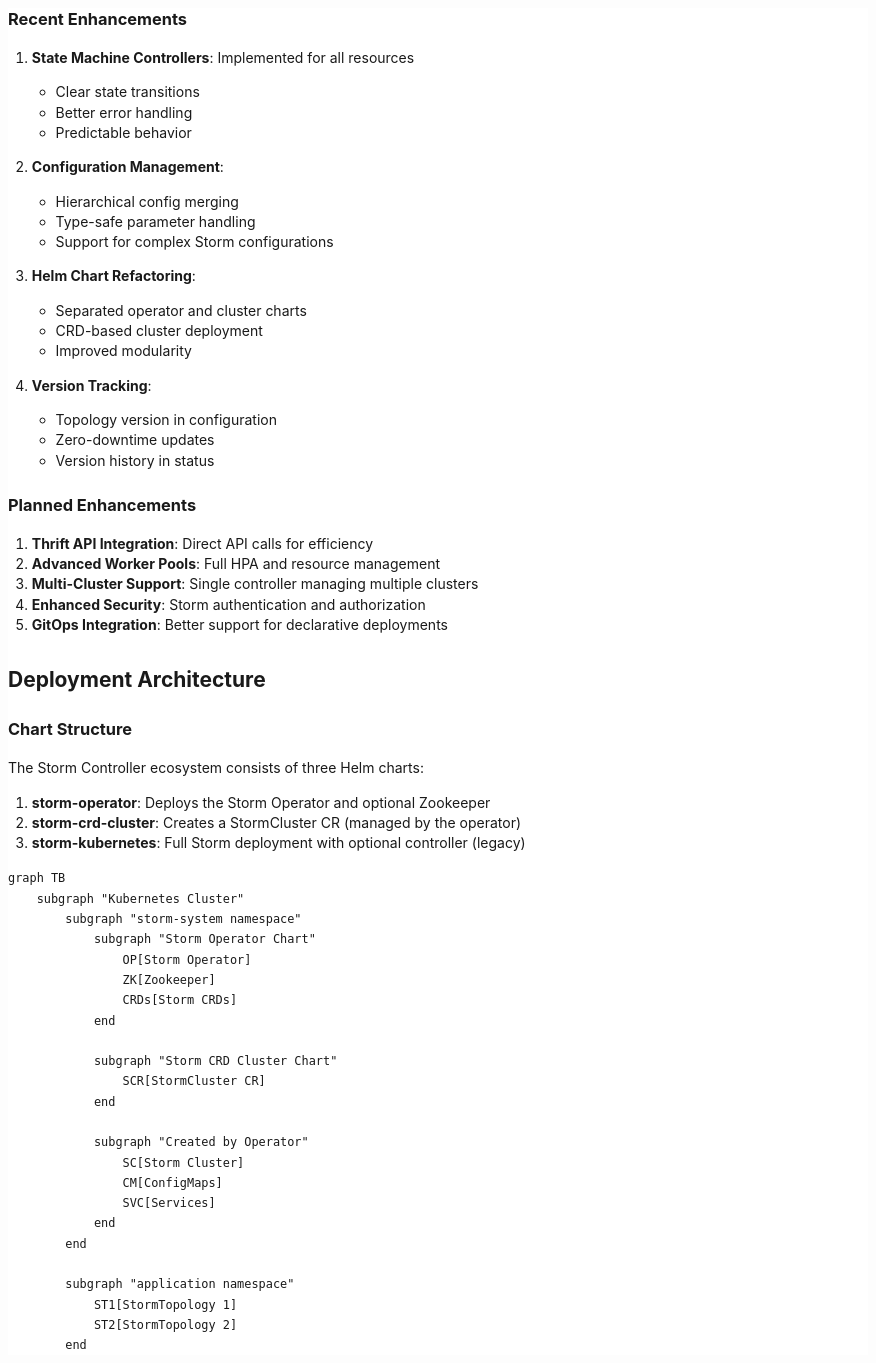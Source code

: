 ### Recent Enhancements

1. **State Machine Controllers**: Implemented for all resources
   - Clear state transitions
   - Better error handling
   - Predictable behavior
   
2. **Configuration Management**: 
   - Hierarchical config merging
   - Type-safe parameter handling
   - Support for complex Storm configurations
   
3. **Helm Chart Refactoring**:
   - Separated operator and cluster charts
   - CRD-based cluster deployment
   - Improved modularity

4. **Version Tracking**:
   - Topology version in configuration
   - Zero-downtime updates
   - Version history in status

### Planned Enhancements

1. **Thrift API Integration**: Direct API calls for efficiency
2. **Advanced Worker Pools**: Full HPA and resource management
3. **Multi-Cluster Support**: Single controller managing multiple clusters
4. **Enhanced Security**: Storm authentication and authorization
5. **GitOps Integration**: Better support for declarative deployments

## Deployment Architecture

### Chart Structure

The Storm Controller ecosystem consists of three Helm charts:

1. **storm-operator**: Deploys the Storm Operator and optional Zookeeper
2. **storm-crd-cluster**: Creates a StormCluster CR (managed by the operator)
3. **storm-kubernetes**: Full Storm deployment with optional controller (legacy)

```mermaid
graph TB
    subgraph "Kubernetes Cluster"
        subgraph "storm-system namespace"
            subgraph "Storm Operator Chart"
                OP[Storm Operator]
                ZK[Zookeeper]
                CRDs[Storm CRDs]
            end
            
            subgraph "Storm CRD Cluster Chart"
                SCR[StormCluster CR]
            end
            
            subgraph "Created by Operator"
                SC[Storm Cluster]
                CM[ConfigMaps]
                SVC[Services]
            end
        end
        
        subgraph "application namespace"
            ST1[StormTopology 1]
            ST2[StormTopology 2]
        end
```